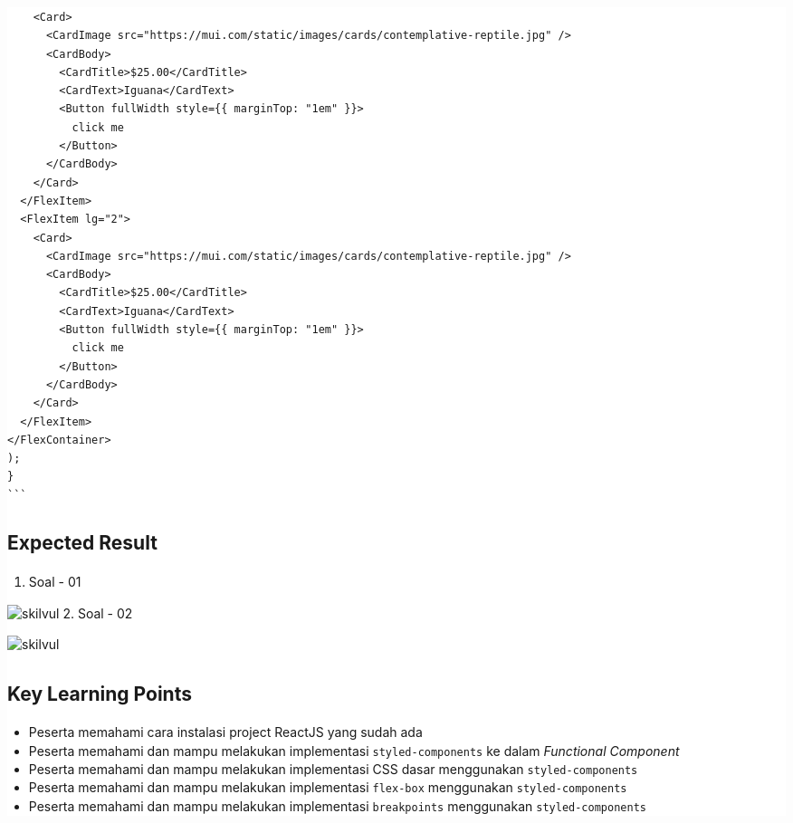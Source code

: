         <Card>
          <CardImage src="https://mui.com/static/images/cards/contemplative-reptile.jpg" />
          <CardBody>
            <CardTitle>$25.00</CardTitle>
            <CardText>Iguana</CardText>
            <Button fullWidth style={{ marginTop: "1em" }}>
              click me
            </Button>
          </CardBody>
        </Card>
      </FlexItem>
      <FlexItem lg="2">
        <Card>
          <CardImage src="https://mui.com/static/images/cards/contemplative-reptile.jpg" />
          <CardBody>
            <CardTitle>$25.00</CardTitle>
            <CardText>Iguana</CardText>
            <Button fullWidth style={{ marginTop: "1em" }}>
              click me
            </Button>
          </CardBody>
        </Card>
      </FlexItem>
    </FlexContainer>
    );
    }
    ```


## Expected Result
1. Soal - 01

  ![skilvul](https://skilvul-prod-01.s3.ap-southeast-1.amazonaws.com/lesson/full-stack-assignment/styled-components-01.png)
2. Soal - 02

   ![skilvul](https://skilvul-prod-01.s3.ap-southeast-1.amazonaws.com/lesson/full-stack-assignment/styled-components-02.gif)

## Key Learning Points

- Peserta memahami cara instalasi project ReactJS yang sudah ada
- Peserta memahami dan mampu melakukan implementasi `styled-components` ke dalam *Functional Component*
- Peserta memahami dan mampu melakukan implementasi CSS dasar menggunakan `styled-components`
- Peserta memahami dan mampu melakukan implementasi `flex-box` menggunakan `styled-components`
- Peserta memahami dan mampu melakukan implementasi `breakpoints` menggunakan `styled-components`